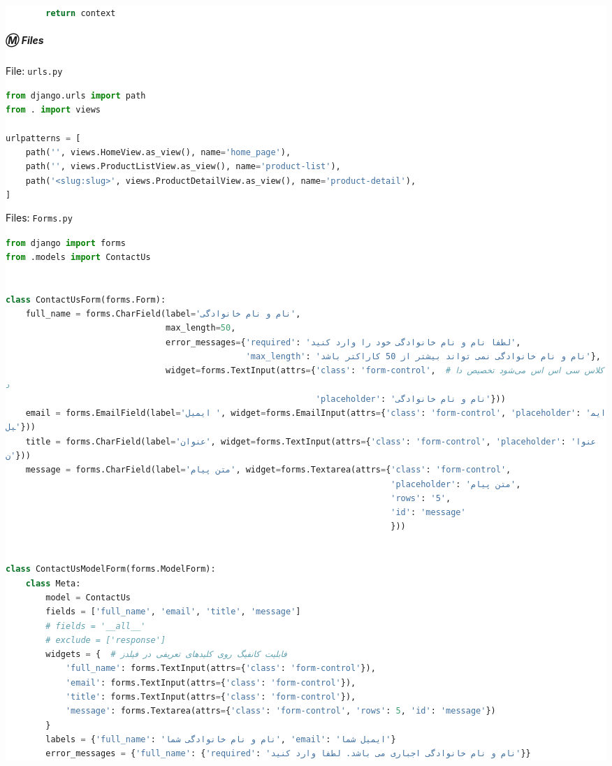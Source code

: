 ```python
        return context
```

##### Ⓜ️ Files

File: `urls.py`

```python
from django.urls import path
from . import views

urlpatterns = [
    path('', views.HomeView.as_view(), name='home_page'),
    path('', views.ProductListView.as_view(), name='product-list'),
    path('<slug:slug>', views.ProductDetailView.as_view(), name='product-detail'),
]
```

Files: `Forms.py`

```python
from django import forms
from .models import ContactUs


class ContactUsForm(forms.Form):
    full_name = forms.CharField(label='نام و نام خانوادگی',
                                max_length=50,
                                error_messages={'required': 'لطفا نام و نام خانوادگی خود را وارد کنید',
                                                'max_length': 'نام و نام خانوادگی نمی تواند بیشتر از 50 کاراکتر باشد'},
                                widget=forms.TextInput(attrs={'class': 'form-control',  # کلاس سی اس اس می‌شود تخصیص داد
                                                              'placeholder': 'نام و نام خانوادگی'}))
    email = forms.EmailField(label='ایمیل ', widget=forms.EmailInput(attrs={'class': 'form-control', 'placeholder': 'ایمیل'}))
    title = forms.CharField(label='عنوان', widget=forms.TextInput(attrs={'class': 'form-control', 'placeholder': 'عنوان'}))
    message = forms.CharField(label='متن پیام', widget=forms.Textarea(attrs={'class': 'form-control',
                                                                             'placeholder': 'متن پیام',
                                                                             'rows': '5',
                                                                             'id': 'message'
                                                                             }))


class ContactUsModelForm(forms.ModelForm):
    class Meta:
        model = ContactUs
        fields = ['full_name', 'email', 'title', 'message']
        # fields = '__all__'
        # exclude = ['response']
        widgets = {  # فابلیت کانفیگ روی کلیدهای تعریفی در فیلدز
            'full_name': forms.TextInput(attrs={'class': 'form-control'}),
            'email': forms.TextInput(attrs={'class': 'form-control'}),
            'title': forms.TextInput(attrs={'class': 'form-control'}),
            'message': forms.Textarea(attrs={'class': 'form-control', 'rows': 5, 'id': 'message'})
        }
        labels = {'full_name': 'نام و نام خانوادگی شما', 'email': 'ایمیل شما'}
        error_messages = {'full_name': {'required': 'نام و نام خانوادگی اجباری می باشد. لطفا وارد کنید'}}
```
